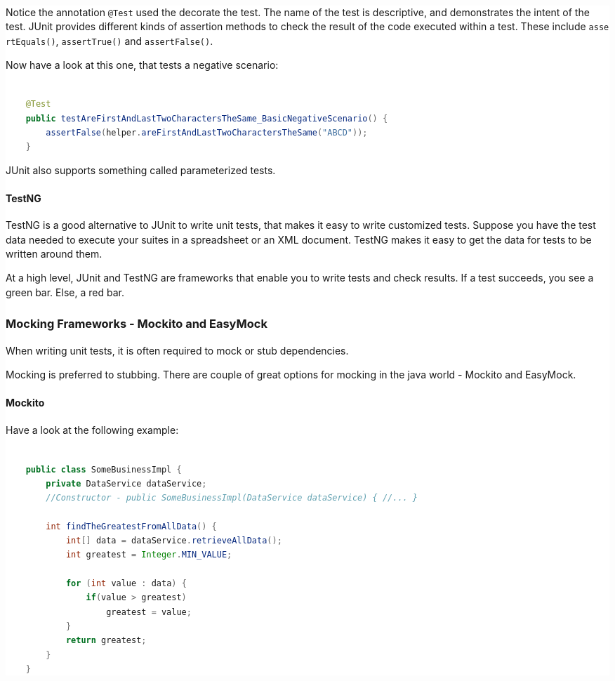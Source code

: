 Notice the annotation ```@Test``` used the decorate the test. The name of the test is descriptive, and demonstrates the intent of the test. JUnit provides different kinds of assertion methods to check the result of the code executed within a test. These include ```assertEquals()```, ```assertTrue()``` and ```assertFalse()```. 

Now have a look at this one, that tests a negative scenario:

```java

	@Test
	public testAreFirstAndLastTwoCharactersTheSame_BasicNegativeScenario() {
		assertFalse(helper.areFirstAndLastTwoCharactersTheSame("ABCD"));
	}

```

JUnit also supports something called parameterized tests. 

#### TestNG

TestNG is a good alternative to JUnit to write unit tests, that makes it easy to write customized tests. Suppose you have the test data needed to execute your suites in a spreadsheet or an XML document. TestNG makes it easy to get the data for tests to be written around them. 

At a high level, JUnit and TestNG are frameworks that enable you to write tests and check results. If a test succeeds, you see a green bar. Else, a red bar. 

### Mocking Frameworks - Mockito and EasyMock

When writing unit tests, it is often required to mock or stub dependencies. 

Mocking is preferred to stubbing. There are couple of great options for mocking in the java world - Mockito and EasyMock. 

#### Mockito

Have a look at the following example:

```java

	public class SomeBusinessImpl {
		private DataService dataService;
		//Constructor - public SomeBusinessImpl(DataService dataService) { //... }

		int findTheGreatestFromAllData() {
			int[] data = dataService.retrieveAllData();
			int greatest = Integer.MIN_VALUE;
		
			for (int value : data) {
				if(value > greatest)
					greatest = value;
			}
			return greatest;
		}
	}

``` 
